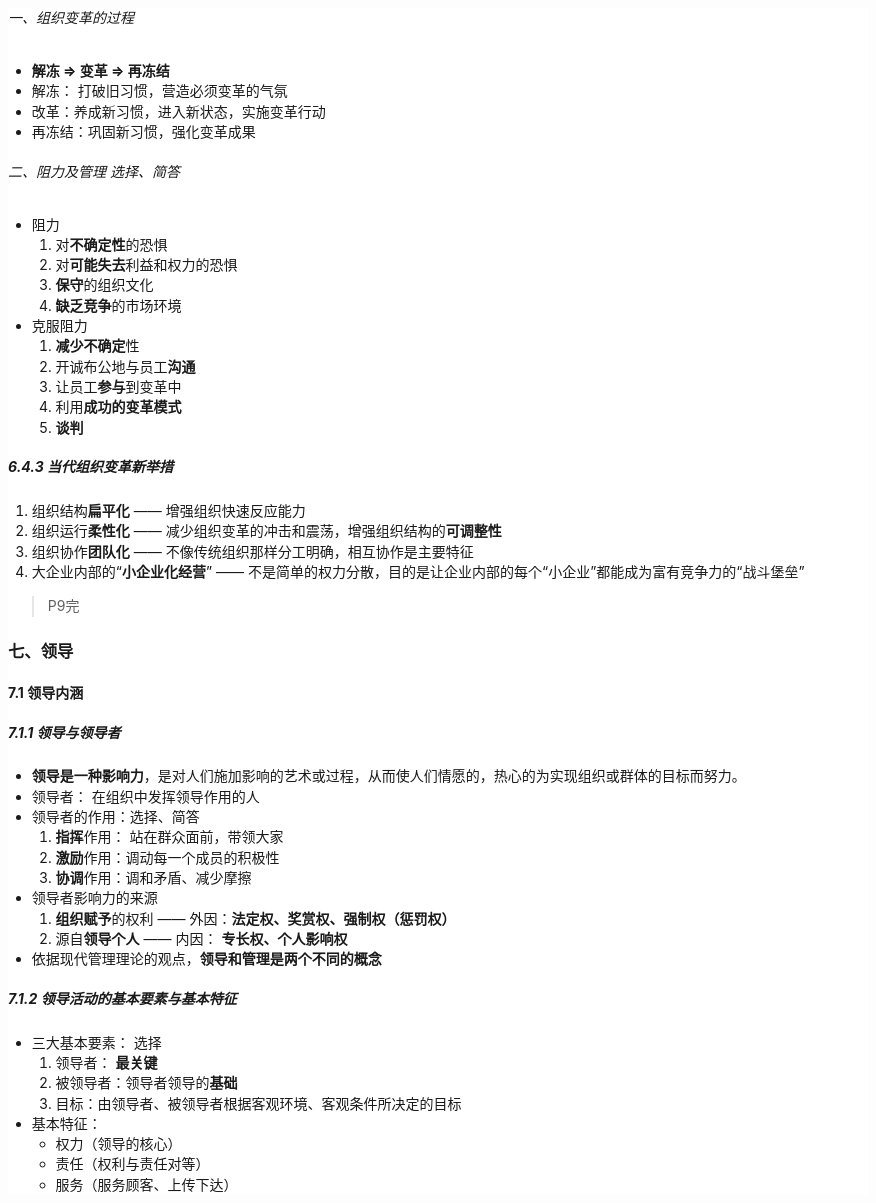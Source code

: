 ###### 一、组织变革的过程

- **解冻 => 变革 => 再冻结**
- 解冻： 打破旧习惯，营造必须变革的气氛
- 改革：养成新习惯，进入新状态，实施变革行动
- 再冻结：巩固新习惯，强化变革成果

###### 二、阻力及管理 选择、简答

- 阻力
  1. 对**不确定性**的恐惧
  2. 对**可能失去**利益和权力的恐惧
  3. **保守**的组织文化
  4. **缺乏竞争**的市场环境
- 克服阻力
  1. **减少不确定**性
  2. 开诚布公地与员工**沟通**
  3. 让员工**参与**到变革中
  4. 利用**成功的变革模式**
  5. **谈判**

##### 6.4.3 当代组织变革新举措

1. 组织结构**扁平化** —— 增强组织快速反应能力
2. 组织运行**柔性化** —— 减少组织变革的冲击和震荡，增强组织结构的**可调整性**
3. 组织协作**团队化** —— 不像传统组织那样分工明确，相互协作是主要特征
4. 大企业内部的“**小企业化经营**” —— 不是简单的权力分散，目的是让企业内部的每个“小企业”都能成为富有竞争力的“战斗堡垒”

> P9完

### 七、领导

#### 7.1 领导内涵

##### 7.1.1 领导与领导者

- **领导是一种影响力**，是对人们施加影响的艺术或过程，从而使人们情愿的，热心的为实现组织或群体的目标而努力。
- 领导者： 在组织中发挥领导作用的人
- 领导者的作用：选择、简答
  1. **指挥**作用： 站在群众面前，带领大家
  2. **激励**作用：调动每一个成员的积极性
  3. **协调**作用：调和矛盾、减少摩擦
- 领导者影响力的来源
  1. **组织赋予**的权利 —— 外因：**法定权、奖赏权、强制权（惩罚权）**
  2. 源自**领导个人** —— 内因： **专长权、个人影响权**
- 依据现代管理理论的观点，**领导和管理是两个不同的概念**

##### 7.1.2 领导活动的基本要素与基本特征

- 三大基本要素： 选择
  1. 领导者： **最关键**
  2. 被领导者：领导者领导的**基础**
  3. 目标：由领导者、被领导者根据客观环境、客观条件所决定的目标
- 基本特征：
  - 权力（领导的核心）
  - 责任（权利与责任对等）
  - 服务（服务顾客、上传下达）

